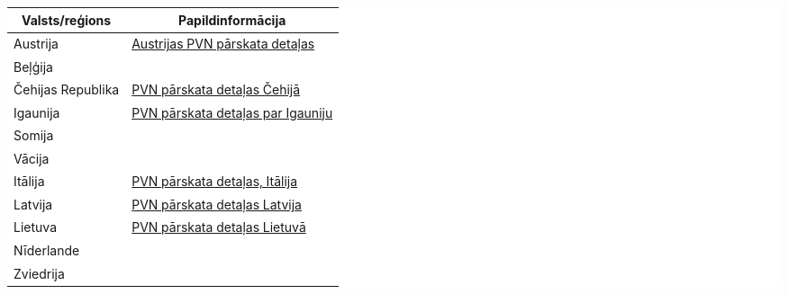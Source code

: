 
| Valsts/reģions        | Papildinformācija                                                          |
|----------------|---------------------------------------------------------------------------------|
| Austrija        |  [Austrijas PVN pārskata detaļas](emea-aut-vat-statement-details.md)         |
| Beļģija        |                                                                                 |
| Čehijas Republika |  [PVN pārskata detaļas Čehijā](emea-cze-vat-statement-details.md)   |
| Igaunija        |  [PVN pārskata detaļas par Igauniju](emea-est-vat-statement-details.md) |
| Somija        |                                                                                 |
| Vācija        |                                                                                 |
| Itālija          | [PVN pārskata detaļas, Itālija](emea-ita-vat-statements-details.md)            |
| Latvija         | [PVN pārskata detaļas Latvija](emea-lva-vat-statement-details.md)           |
| Lietuva      | [PVN pārskata detaļas Lietuvā](emea-ltu-vat-statement-details.md)         |
| Nīderlande    |                                                                                 |
| Zviedrija         |                                                                                 |




